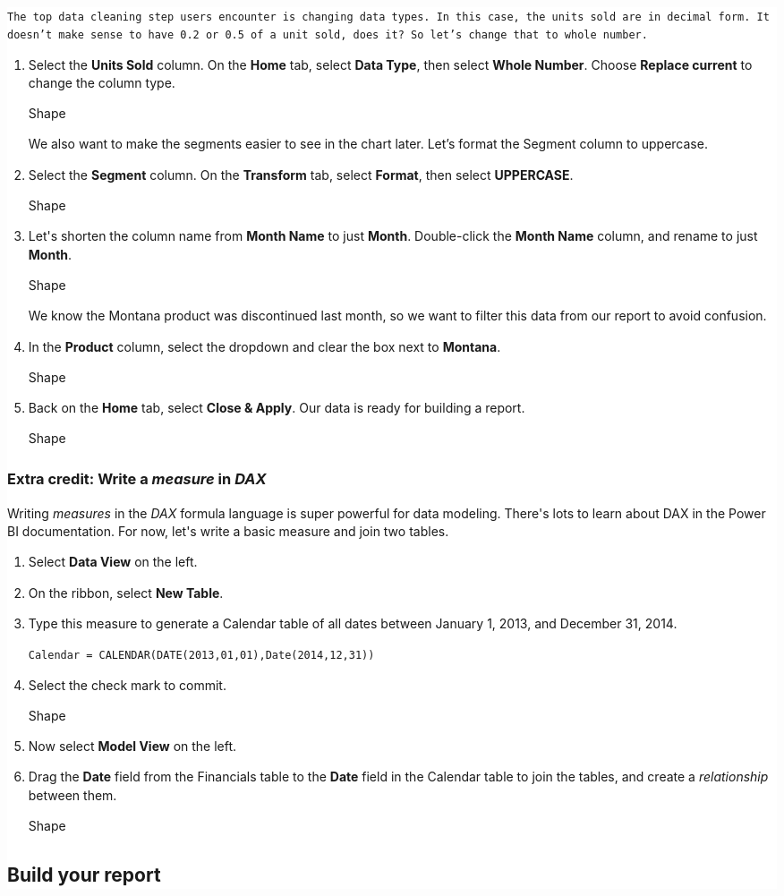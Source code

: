     The top data cleaning step users encounter is changing data types. In this case, the units sold are in decimal form. It doesn’t make sense to have 0.2 or 0.5 of a unit sold, does it? So let’s change that to whole number. 

1. Select the **Units Sold** column. On the **Home** tab, select **Data Type**, then select **Whole Number**. Choose **Replace current** to change the column type. 

    Shape 

    We also want to make the segments easier to see in the chart later. Let’s format the Segment column to uppercase. 

1. Select the **Segment** column. On the **Transform** tab, select **Format**, then select **UPPERCASE**.

    Shape 

     

1. Let's shorten the column name from **Month Name** to just **Month**. Double-click the **Month Name** column, and rename to just **Month**.  

    Shape 

     We know the Montana product was discontinued last month, so we want to filter this data from our report to avoid confusion. 

1. In the **Product** column, select the dropdown and clear the box next to **Montana**. 

    Shape 

1. Back on the **Home** tab, select **Close & Apply**. Our data is ready for building a report. 

    Shape 

### Extra credit: Write a *measure* in *DAX*

Writing *measures* in the *DAX* formula language is super powerful for data modeling. There's lots to learn about DAX in the Power BI documentation. For now, let's write a basic measure and join two tables. 

1. Select **Data View** on the left. 

1. On the ribbon, select **New Table**. 

1. Type this measure to generate a Calendar table of all dates between January 1, 2013, and December 31, 2014.  

    `Calendar = CALENDAR(DATE(2013,01,01),Date(2014,12,31))` 

2. Select the check mark to commit.

    Shape 

1. Now select **Model View** on the left. 

1. Drag the **Date** field from the Financials table to the **Date** field in the Calendar table to join the tables, and create a *relationship* between them.  

    Shape 

## Build your report 
